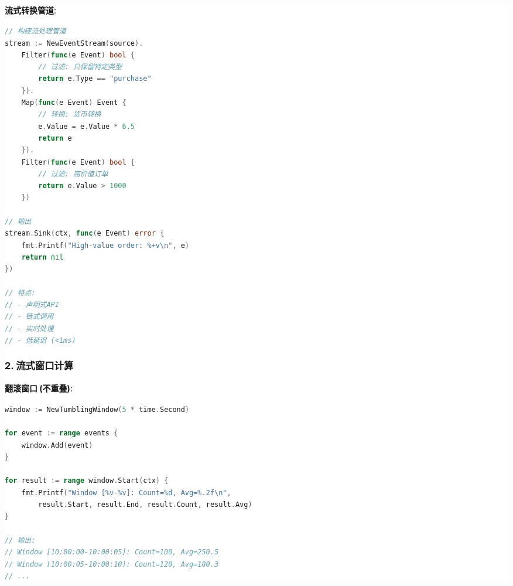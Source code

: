 **流式转换管道**:

```go
// 构建流处理管道
stream := NewEventStream(source).
    Filter(func(e Event) bool {
        // 过滤: 只保留特定类型
        return e.Type == "purchase"
    }).
    Map(func(e Event) Event {
        // 转换: 货币转换
        e.Value = e.Value * 6.5
        return e
    }).
    Filter(func(e Event) bool {
        // 过滤: 高价值订单
        return e.Value > 1000
    })

// 输出
stream.Sink(ctx, func(e Event) error {
    fmt.Printf("High-value order: %+v\n", e)
    return nil
})

// 特点:
// - 声明式API
// - 链式调用
// - 实时处理
// - 低延迟 (<1ms)
```

### 2. 流式窗口计算

**翻滚窗口 (不重叠)**:

```go
window := NewTumblingWindow(5 * time.Second)

for event := range events {
    window.Add(event)
}

for result := range window.Start(ctx) {
    fmt.Printf("Window [%v-%v]: Count=%d, Avg=%.2f\n",
        result.Start, result.End, result.Count, result.Avg)
}

// 输出:
// Window [10:00:00-10:00:05]: Count=100, Avg=250.5
// Window [10:00:05-10:00:10]: Count=120, Avg=180.3
// ...
```
